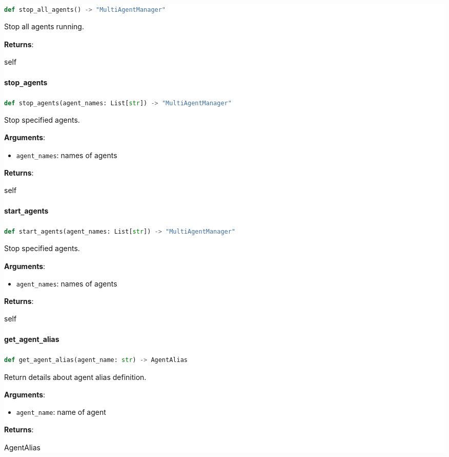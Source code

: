 ```python
def stop_all_agents() -> "MultiAgentManager"
```

Stop all agents running.

**Returns**:

self

<a id="aea.manager.manager.MultiAgentManager.stop_agents"></a>

#### stop`_`agents

```python
def stop_agents(agent_names: List[str]) -> "MultiAgentManager"
```

Stop specified agents.

**Arguments**:

- `agent_names`: names of agents

**Returns**:

self

<a id="aea.manager.manager.MultiAgentManager.start_agents"></a>

#### start`_`agents

```python
def start_agents(agent_names: List[str]) -> "MultiAgentManager"
```

Stop specified agents.

**Arguments**:

- `agent_names`: names of agents

**Returns**:

self

<a id="aea.manager.manager.MultiAgentManager.get_agent_alias"></a>

#### get`_`agent`_`alias

```python
def get_agent_alias(agent_name: str) -> AgentAlias
```

Return details about agent alias definition.

**Arguments**:

- `agent_name`: name of agent

**Returns**:

AgentAlias

